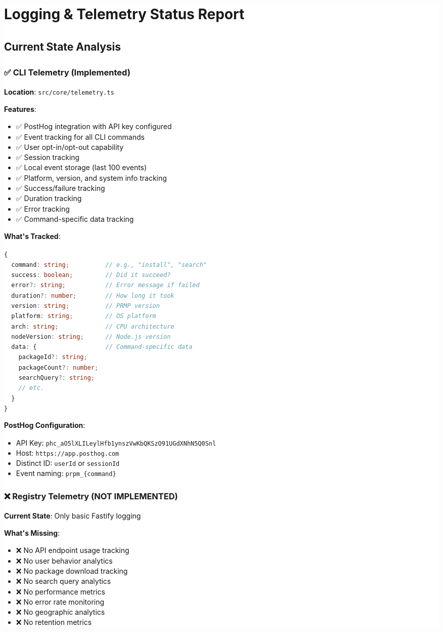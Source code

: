 # Logging & Telemetry Status Report

## Current State Analysis

### ✅ CLI Telemetry (Implemented)

**Location**: `src/core/telemetry.ts`

**Features**:
- ✅ PostHog integration with API key configured
- ✅ Event tracking for all CLI commands
- ✅ User opt-in/opt-out capability
- ✅ Session tracking
- ✅ Local event storage (last 100 events)
- ✅ Platform, version, and system info tracking
- ✅ Success/failure tracking
- ✅ Duration tracking
- ✅ Error tracking
- ✅ Command-specific data tracking

**What's Tracked**:
```typescript
{
  command: string;          // e.g., "install", "search"
  success: boolean;         // Did it succeed?
  error?: string;           // Error message if failed
  duration?: number;        // How long it took
  version: string;          // PRMP version
  platform: string;         // OS platform
  arch: string;             // CPU architecture
  nodeVersion: string;      // Node.js version
  data: {                   // Command-specific data
    packageId?: string;
    packageCount?: number;
    searchQuery?: string;
    // etc.
  }
}
```

**PostHog Configuration**:
- API Key: `phc_aO5lXLILeylHfb1ynszVwKbQKSzO91UGdXNhN5Q0Snl`
- Host: `https://app.posthog.com`
- Distinct ID: `userId` or `sessionId`
- Event naming: `prpm_{command}`

### ❌ Registry Telemetry (NOT IMPLEMENTED)

**Current State**: Only basic Fastify logging

**What's Missing**:
- ❌ No API endpoint usage tracking
- ❌ No user behavior analytics
- ❌ No package download tracking
- ❌ No search query analytics
- ❌ No performance metrics
- ❌ No error rate monitoring
- ❌ No geographic analytics
- ❌ No retention metrics
